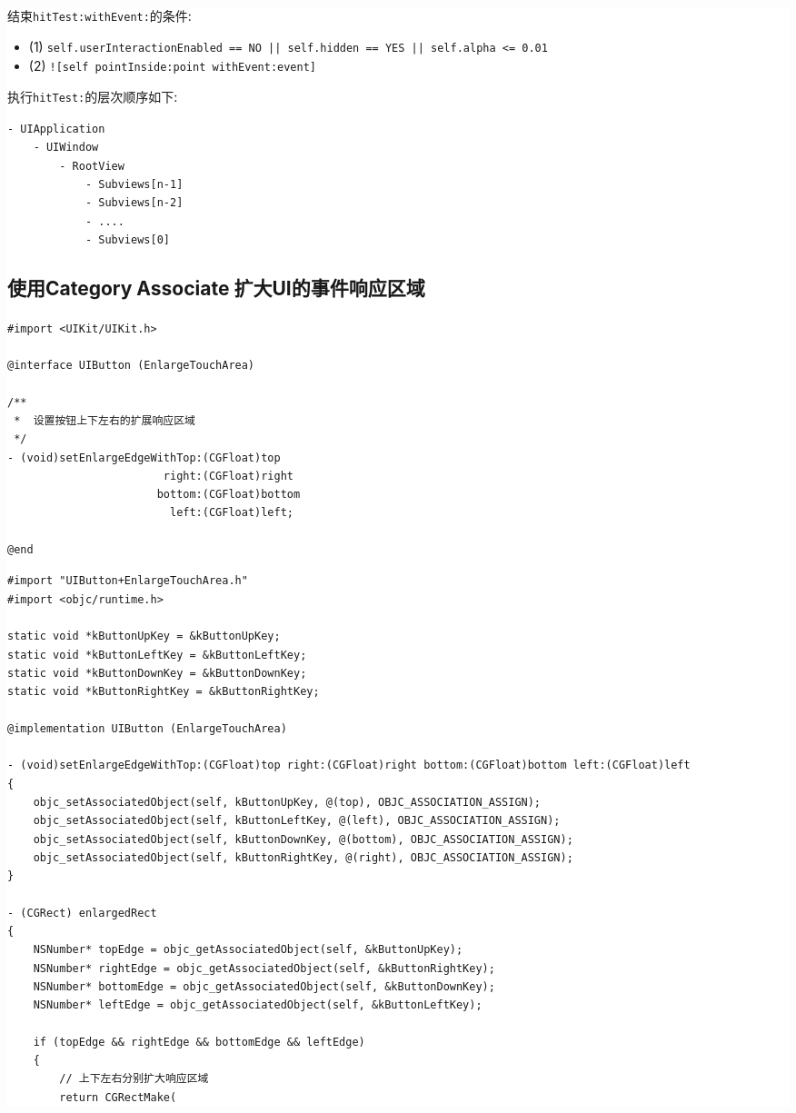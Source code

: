 结束`hitTest:withEvent:`的条件:

- (1) `self.userInteractionEnabled == NO || self.hidden == YES || self.alpha <= 0.01`
- (2) `![self pointInside:point withEvent:event]`

执行`hitTest:`的层次顺序如下:

```
- UIApplication
	- UIWindow
		- RootView
			- Subviews[n-1]
			- Subviews[n-2] 
			- ....
			- Subviews[0]
```

## 使用Category Associate 扩大UI的事件响应区域

```objc
#import <UIKit/UIKit.h>

@interface UIButton (EnlargeTouchArea)

/**
 *  设置按钮上下左右的扩展响应区域
 */
- (void)setEnlargeEdgeWithTop:(CGFloat)top
                        right:(CGFloat)right
                       bottom:(CGFloat)bottom
                         left:(CGFloat)left;

@end
```

```
#import "UIButton+EnlargeTouchArea.h"
#import <objc/runtime.h>

static void *kButtonUpKey = &kButtonUpKey;
static void *kButtonLeftKey = &kButtonLeftKey;
static void *kButtonDownKey = &kButtonDownKey;
static void *kButtonRightKey = &kButtonRightKey;

@implementation UIButton (EnlargeTouchArea)

- (void)setEnlargeEdgeWithTop:(CGFloat)top right:(CGFloat)right bottom:(CGFloat)bottom left:(CGFloat)left
{
    objc_setAssociatedObject(self, kButtonUpKey, @(top), OBJC_ASSOCIATION_ASSIGN);
    objc_setAssociatedObject(self, kButtonLeftKey, @(left), OBJC_ASSOCIATION_ASSIGN);
    objc_setAssociatedObject(self, kButtonDownKey, @(bottom), OBJC_ASSOCIATION_ASSIGN);
    objc_setAssociatedObject(self, kButtonRightKey, @(right), OBJC_ASSOCIATION_ASSIGN);
}

- (CGRect) enlargedRect
{
    NSNumber* topEdge = objc_getAssociatedObject(self, &kButtonUpKey);
    NSNumber* rightEdge = objc_getAssociatedObject(self, &kButtonRightKey);
    NSNumber* bottomEdge = objc_getAssociatedObject(self, &kButtonDownKey);
    NSNumber* leftEdge = objc_getAssociatedObject(self, &kButtonLeftKey);
    
    if (topEdge && rightEdge && bottomEdge && leftEdge)
    {
        // 上下左右分别扩大响应区域
        return CGRectMake(
```